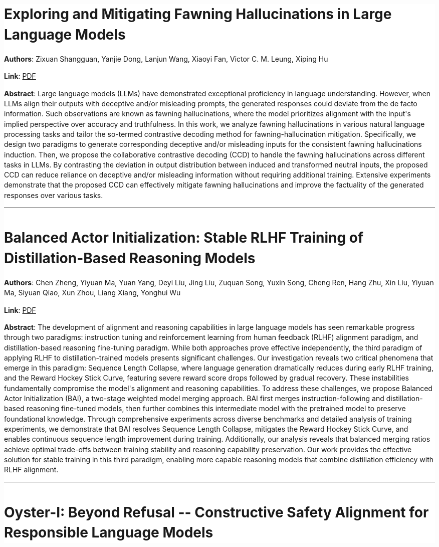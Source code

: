 # Exploring and Mitigating Fawning Hallucinations in Large Language Models 

**Authors**: Zixuan Shangguan, Yanjie Dong, Lanjun Wang, Xiaoyi Fan, Victor C. M. Leung, Xiping Hu  

**Link**: [PDF](https://arxiv.org/pdf/2509.00869)  

**Abstract**: Large language models (LLMs) have demonstrated exceptional proficiency in language understanding. However, when LLMs align their outputs with deceptive and/or misleading prompts, the generated responses could deviate from the de facto information. Such observations are known as fawning hallucinations, where the model prioritizes alignment with the input's implied perspective over accuracy and truthfulness. In this work, we analyze fawning hallucinations in various natural language processing tasks and tailor the so-termed contrastive decoding method for fawning-hallucination mitigation. Specifically, we design two paradigms to generate corresponding deceptive and/or misleading inputs for the consistent fawning hallucinations induction. Then, we propose the collaborative contrastive decoding (CCD) to handle the fawning hallucinations across different tasks in LLMs. By contrasting the deviation in output distribution between induced and transformed neutral inputs, the proposed CCD can reduce reliance on deceptive and/or misleading information without requiring additional training. Extensive experiments demonstrate that the proposed CCD can effectively mitigate fawning hallucinations and improve the factuality of the generated responses over various tasks. 

---
# Balanced Actor Initialization: Stable RLHF Training of Distillation-Based Reasoning Models 

**Authors**: Chen Zheng, Yiyuan Ma, Yuan Yang, Deyi Liu, Jing Liu, Zuquan Song, Yuxin Song, Cheng Ren, Hang Zhu, Xin Liu, Yiyuan Ma, Siyuan Qiao, Xun Zhou, Liang Xiang, Yonghui Wu  

**Link**: [PDF](https://arxiv.org/pdf/2509.00309)  

**Abstract**: The development of alignment and reasoning capabilities in large language models has seen remarkable progress through two paradigms: instruction tuning and reinforcement learning from human feedback (RLHF) alignment paradigm, and distillation-based reasoning fine-tuning paradigm. While both approaches prove effective independently, the third paradigm of applying RLHF to distillation-trained models presents significant challenges. Our investigation reveals two critical phenomena that emerge in this paradigm: Sequence Length Collapse, where language generation dramatically reduces during early RLHF training, and the Reward Hockey Stick Curve, featuring severe reward score drops followed by gradual recovery. These instabilities fundamentally compromise the model's alignment and reasoning capabilities. To address these challenges, we propose Balanced Actor Initialization (BAI), a two-stage weighted model merging approach. BAI first merges instruction-following and distillation-based reasoning fine-tuned models, then further combines this intermediate model with the pretrained model to preserve foundational knowledge. Through comprehensive experiments across diverse benchmarks and detailed analysis of training experiments, we demonstrate that BAI resolves Sequence Length Collapse, mitigates the Reward Hockey Stick Curve, and enables continuous sequence length improvement during training. Additionally, our analysis reveals that balanced merging ratios achieve optimal trade-offs between training stability and reasoning capability preservation. Our work provides the effective solution for stable training in this third paradigm, enabling more capable reasoning models that combine distillation efficiency with RLHF alignment. 

---
# Oyster-I: Beyond Refusal -- Constructive Safety Alignment for Responsible Language Models 
